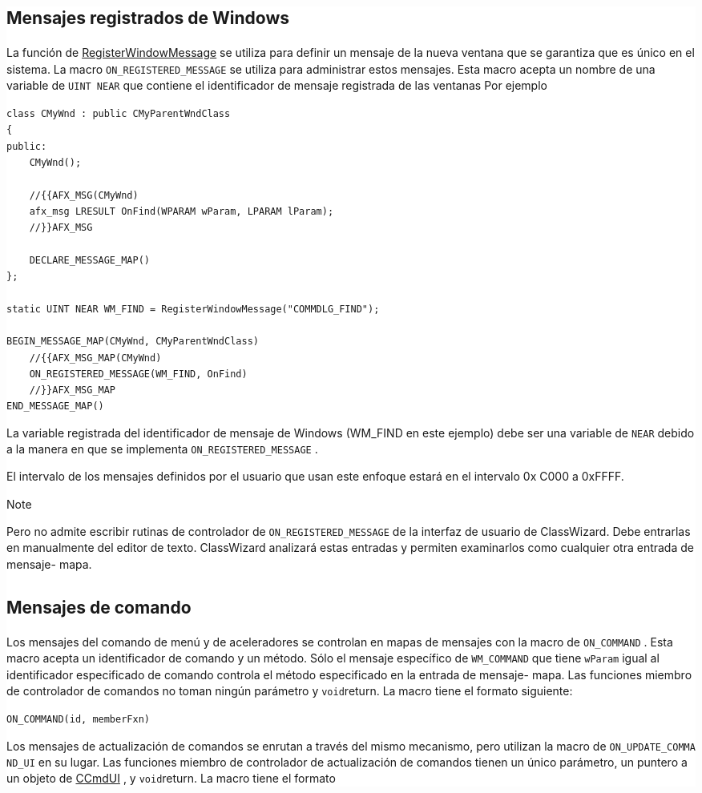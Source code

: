 ## Mensajes registrados de Windows  
 La función de [RegisterWindowMessage](http://msdn.microsoft.com/library/windows/desktop/ms644947) se utiliza para definir un mensaje de la nueva ventana que se garantiza que es único en el sistema.  La macro `ON_REGISTERED_MESSAGE` se utiliza para administrar estos mensajes.  Esta macro acepta un nombre de una variable de `UINT NEAR` que contiene el identificador de mensaje registrada de las ventanas  Por ejemplo  
  
```  
class CMyWnd : public CMyParentWndClass  
{  
public:  
    CMyWnd();  
  
    //{{AFX_MSG(CMyWnd)  
    afx_msg LRESULT OnFind(WPARAM wParam, LPARAM lParam);  
    //}}AFX_MSG  
  
    DECLARE_MESSAGE_MAP()  
};  
  
static UINT NEAR WM_FIND = RegisterWindowMessage("COMMDLG_FIND");  
  
BEGIN_MESSAGE_MAP(CMyWnd, CMyParentWndClass)  
    //{{AFX_MSG_MAP(CMyWnd)  
    ON_REGISTERED_MESSAGE(WM_FIND, OnFind)  
    //}}AFX_MSG_MAP  
END_MESSAGE_MAP()  
```  
  
 La variable registrada del identificador de mensaje de Windows \(WM\_FIND en este ejemplo\) debe ser una variable de `NEAR` debido a la manera en que se implementa `ON_REGISTERED_MESSAGE` .  
  
 El intervalo de los mensajes definidos por el usuario que usan este enfoque estará en el intervalo 0x C000 a 0xFFFF.  
  
> [!NOTE]
>  Pero no admite escribir rutinas de controlador de `ON_REGISTERED_MESSAGE` de la interfaz de usuario de ClassWizard.  Debe entrarlas en manualmente del editor de texto.  ClassWizard analizará estas entradas y permiten examinarlos como cualquier otra entrada de mensaje\- mapa.  
  
## Mensajes de comando  
 Los mensajes del comando de menú y de aceleradores se controlan en mapas de mensajes con la macro de `ON_COMMAND` .  Esta macro acepta un identificador de comando y un método.  Sólo el mensaje específico de `WM_COMMAND` que tiene `wParam` igual al identificador especificado de comando controla el método especificado en la entrada de mensaje\- mapa.  Las funciones miembro de controlador de comandos no toman ningún parámetro y `void`return.  La macro tiene el formato siguiente:  
  
```  
ON_COMMAND(id, memberFxn)  
```  
  
 Los mensajes de actualización de comandos se enrutan a través del mismo mecanismo, pero utilizan la macro de `ON_UPDATE_COMMAND_UI` en su lugar.  Las funciones miembro de controlador de actualización de comandos tienen un único parámetro, un puntero a un objeto de [CCmdUI](../mfc/reference/ccmdui-class.md) , y `void`return.  La macro tiene el formato  
  